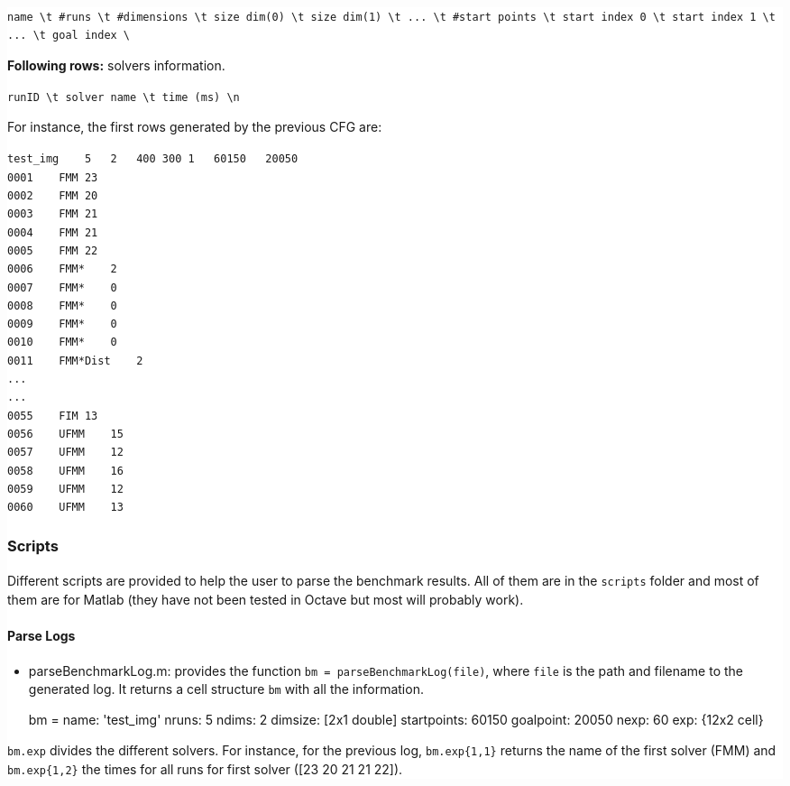     name \t #runs \t #dimensions \t size dim(0) \t size dim(1) \t ... \t #start points \t start index 0 \t start index 1 \t ... \t goal index \

__Following rows:__ solvers information.

    runID \t solver name \t time (ms) \n

For instance, the first rows generated by the previous CFG are:

    test_img	5	2	400	300	1	60150	20050
    0001	FMM	23
    0002	FMM	20
    0003	FMM	21
    0004	FMM	21
    0005	FMM	22
    0006	FMM*	2
    0007	FMM*	0
    0008	FMM*	0
    0009	FMM*	0
    0010	FMM*	0
    0011	FMM*Dist	2
    ...
    ...
    0055	FIM	13
    0056	UFMM	15
    0057	UFMM	12
    0058	UFMM	16
    0059	UFMM	12
    0060	UFMM	13


### Scripts
Different scripts are provided to help the user to parse the benchmark results. All of them are in the `scripts` folder and most of them are for Matlab (they have not been tested in Octave but most will probably work).

#### Parse Logs
- parseBenchmarkLog.m: provides the function `bm = parseBenchmarkLog(file)`, where `file` is the path and filename to the generated log. It returns a cell structure `bm` with all the information.


    bm =
    name: 'test_img'
    nruns: 5
    ndims: 2
    dimsize: [2x1 double]
    startpoints: 60150
    goalpoint: 20050
    nexp: 60
    exp: {12x2 cell}

 `bm.exp` divides the different solvers. For instance, for the previous log, `bm.exp{1,1}` returns the name of the first solver (FMM) and `bm.exp{1,2}` the times for all runs for first solver ([23 20 21 21 22]).
